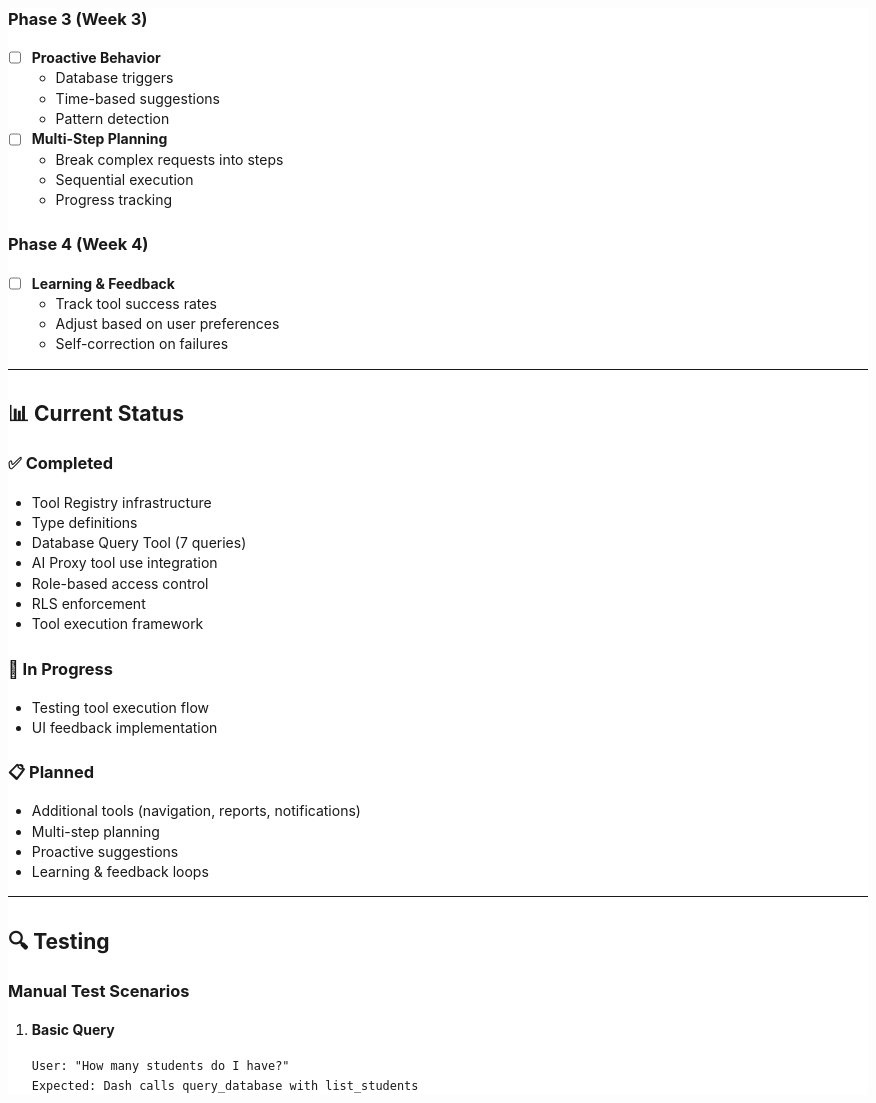 ### Phase 3 (Week 3)
- [ ] **Proactive Behavior**
  - Database triggers
  - Time-based suggestions
  - Pattern detection
- [ ] **Multi-Step Planning**
  - Break complex requests into steps
  - Sequential execution
  - Progress tracking

### Phase 4 (Week 4)
- [ ] **Learning & Feedback**
  - Track tool success rates
  - Adjust based on user preferences
  - Self-correction on failures

---

## 📊 Current Status

### ✅ Completed
- Tool Registry infrastructure
- Type definitions
- Database Query Tool (7 queries)
- AI Proxy tool use integration
- Role-based access control
- RLS enforcement
- Tool execution framework

### 🚧 In Progress
- Testing tool execution flow
- UI feedback implementation

### 📋 Planned
- Additional tools (navigation, reports, notifications)
- Multi-step planning
- Proactive suggestions
- Learning & feedback loops

---

## 🔍 Testing

### Manual Test Scenarios

1. **Basic Query**
   ```
   User: "How many students do I have?"
   Expected: Dash calls query_database with list_students
   ```
